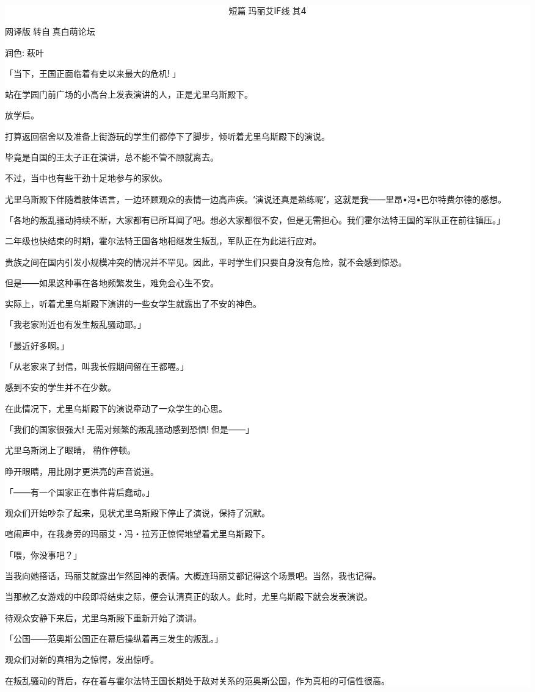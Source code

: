 <p align="center">短篇 玛丽艾IF线 其4</p>

网译版 转自 真白萌论坛

润色: 萩叶

「当下，王国正面临着有史以来最大的危机! 」

站在学园门前广场的小高台上发表演讲的人，正是尤里乌斯殿下。

放学后。

打算返回宿舍以及准备上街游玩的学生们都停下了脚步，倾听着尤里乌斯殿下的演说。

毕竟是自国的王太子正在演讲，总不能不管不顾就离去。

不过，当中也有些干劲十足地参与的家伙。

尤里乌斯殿下伴随着肢体语言，一边环顾观众的表情一边高声疾。‘演说还真是熟练呢’，这就是我——里昂•冯•巴尔特费尔德的感想。

「各地的叛乱骚动持续不断，大家都有已所耳闻了吧。想必大家都很不安，但是无需担心。我们霍尔法特王国的军队正在前往镇压。」

二年级也快结束的时期，霍尔法特王国各地相继发生叛乱，军队正在为此进行应对。

贵族之间在国内引发小规模冲突的情况并不罕见。因此，平时学生们只要自身没有危险，就不会感到惊恐。

但是——如果这种事在各地频繁发生，难免会心生不安。

实际上，听着尤里乌斯殿下演讲的一些女学生就露出了不安的神色。

「我老家附近也有发生叛乱骚动耶。」

「最近好多啊。」

「从老家来了封信，叫我长假期间留在王都喔。」

感到不安的学生并不在少数。

在此情况下，尤里乌斯殿下的演说牵动了一众学生的心思。

「我们的国家很强大! 无需对频繁的叛乱骚动感到恐惧! 但是——」

尤里乌斯闭上了眼睛， 稍作停顿。

睁开眼睛，用比刚才更洪亮的声音说道。

「——有一个国家正在事件背后蠢动。」

观众们开始吵杂了起来，见状尤里乌斯殿下停止了演说，保持了沉默。

喧闹声中，在我身旁的玛丽艾・冯・拉芳正惊愕地望着尤里乌斯殿下。

「喂，你没事吧？」

当我向她搭话，玛丽艾就露出乍然回神的表情。大概连玛丽艾都记得这个场景吧。当然，我也记得。

当那款乙女游戏的中段即将结束之际，便会认清真正的敌人。此时，尤里乌斯殿下就会发表演说。

待观众安静下来后，尤里乌斯殿下重新开始了演讲。

「公国——范奥斯公国正在幕后操纵着再三发生的叛乱。」

观众们对新的真相为之惊愕，发出惊呼。

在叛乱骚动的背后，存在着与霍尔法特王国长期处于敌对关系的范奥斯公国，作为真相的可信性很高。
